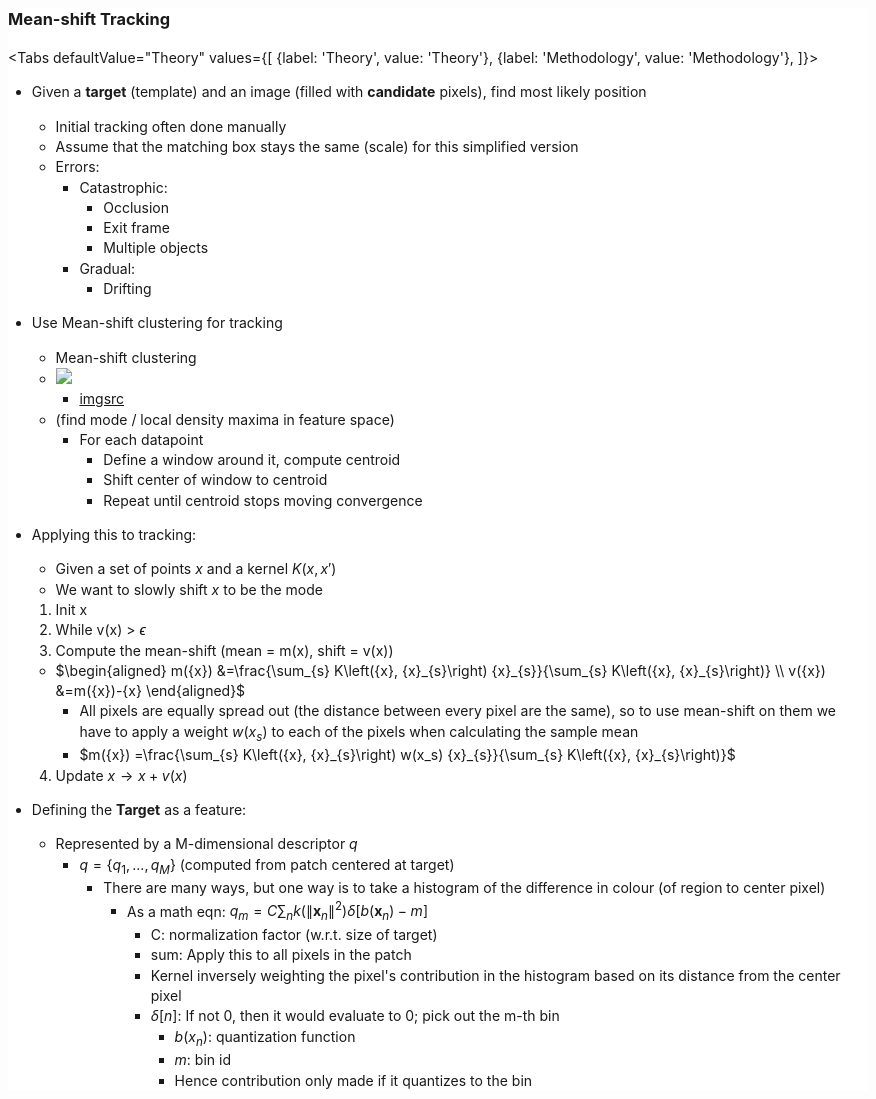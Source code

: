</TabItem>
</Tabs>

### Mean-shift Tracking

<Tabs
  defaultValue="Theory"
  values={[
    {label: 'Theory', value: 'Theory'},
    {label: 'Methodology', value: 'Methodology'},
  ]}>

<TabItem value="Theory">

* Given a **target** (template) and an image (filled with **candidate** pixels), find most likely position 
  * Initial tracking often done manually
  * Assume that the matching box stays the same (scale) for this simplified version
  * Errors:
    * Catastrophic:
      * Occlusion
      * Exit frame
      * Multiple objects
    * Gradual:
      * Drifting
* Use Mean-shift clustering for tracking
  * Mean-shift clustering 
  * ![](https://journals.plos.org/plosone/article/file?id=10.1371/journal.pone.0146352.g001&type=large)
    * [imgsrc](https://journals.plos.org/plosone/article/figure?id=10.1371/journal.pone.0146352.g001)
  * (find mode / local density maxima in feature space)
    * For each datapoint
      * Define a window around it, compute centroid
      * Shift center of window to centroid
      * Repeat until centroid stops moving convergence
* Applying this to tracking:
  * Given a set of points $x$ and a kernel $K(x,x')$
  * We want to slowly shift $x$ to be the mode
  1. Init x
  2. While v(x) > $\epsilon$
  3. Compute the mean-shift (mean = m(x), shift = v(x)) 
    * $\begin{aligned} m({x}) &=\frac{\sum_{s} K\left({x}, {x}_{s}\right) {x}_{s}}{\sum_{s} K\left({x}, {x}_{s}\right)} \\ v({x}) &=m({x})-{x} \end{aligned}$
      * All pixels are equally spread out (the distance between every pixel are the same), so to use mean-shift on them we have to apply a weight $w(x_s)$ to each of the pixels when calculating the sample mean
      * $m({x}) =\frac{\sum_{s} K\left({x}, {x}_{s}\right) w(x_s) {x}_{s}}{\sum_{s} K\left({x}, {x}_{s}\right)}$
  4. Update $x\rightarrow x + v(x)$


* Defining the **Target** as a feature:
  * Represented by a M-dimensional descriptor $q$
    * $q = \{q_1,...,q_M\}$ (computed from patch centered at target)
      * There are many ways, but one way is to take a histogram of the difference in colour (of region to center pixel)
        * As a math eqn: $q_{m}=C \sum_{n} k\left(\left\|\boldsymbol{x}_{n}\right\|^{2}\right) \delta\left[b\left(\boldsymbol{x}_{n}\right)-m\right]$
          * C: normalization factor (w.r.t. size of target)
          * sum: Apply this to all pixels in the patch
          * Kernel inversely weighting the pixel's contribution in the histogram based on its distance from the center pixel
          * $\delta[n]$: If not 0, then it would evaluate to 0; pick out the m-th bin
            * $b(x_n)$: quantization function
            * $m$: bin id
            * Hence contribution only made if it quantizes to the bin